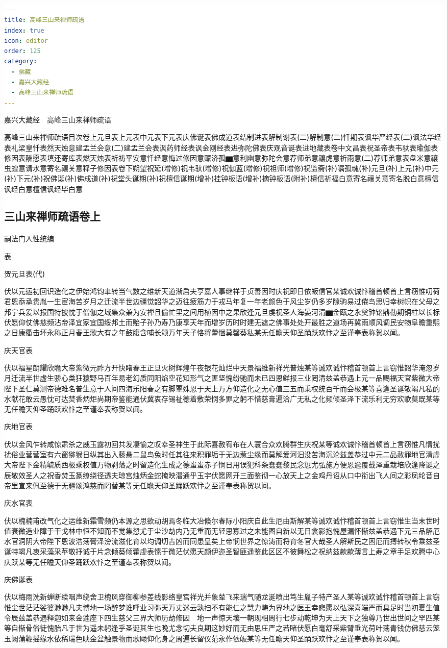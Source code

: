 ```yaml
---
title: 高峰三山来禅师疏语 
index: true
icon: editor
order: 125
category:
  - 佛藏
  - 嘉兴大藏经
  - 高峰三山来禅师疏语 
---
```


嘉兴大藏经　高峰三山来禅师疏语  

高峰三山来禅师疏语目次卷上元旦表上元表中元表下元表庆佛诞表佛成道表结制进表解制谢表(二)解制意(二)忏期表讽华严经表(二)讽法华经表礼梁皇忏表然天烛意建盂兰会意(二)建盂兰会表讽药师经表讽金刚经表进弥陀佛表庆观音诞表进地藏表卷中文昌表祝圣帝表韦驮表瑜伽表修因表酬愿表填还寄库表燃天烛表祈祷平安意忏经意悔过修因意赈济孤▆意利幽意弥陀会意荐师弟意禳虎意祈雨意(二)荐师弟意表盘米意禳虫蝗意请水意寄名禳关意释子修因表卷下朔望祝延(增修)祝韦驮(增修)祝伽蓝(增修)祝祖师(增修)祝监斋(补)嘱孤魂(补)元旦(补)上元(补)中元(补)下元(补)祝佛诞(补)佛成道(补)祝堂头诞期(补)祝檀信诞期(增补)挂钟板语(增补)摘钟板语(附补)檀信祈福白意寄名禳关意寄名脱白意檀信讽经白意檀信讽经毕白意  

## 三山来禅师疏语卷上

嗣法门人性统编  

表  

贺元旦表(代)  

伏以元运初回识造化之伊始鸿钧聿转当气数之维新天道渐启夫亨嘉人事继祥于贞善因时庆祝即日依皈信官某诚欢诚忭稽首顿首上言窃惟叨荷君恩忝承贵胤一生宦海苦岁月之迁流半世边疆觉韶华之迈往疲筋力于戎马年复一年老颜色于风尘岁仍多岁隙驹易过倦鸟思归幸树帜在父母之邦宁兵爰以报国特披忱于僧伽之域集众兼为安禅且偷忙里之间用植因中之果欣逢元旦虔祝圣人海晏河清▆金瓯之永奠钟铭鼎勒期铜柱以长标伏愿仰仗佛慈频沾帝泽宜家宜国绥邦土而贻子孙乃寿乃康享天年而增岁历时时建无遮之佛事处处开最胜之道场再冀雨顺风调民安物阜瞻重熙之日康衢击坏永称正月春王歌大有之年鼓腹含哺长颂万年天子恪将藿悃莫罄葵私某无任瞻天仰圣踊跃欢忭之至谨奉表称贺以闻。  

庆天官表  

伏以福星朗耀欣瞻大帝紫微元祚方开快睹春王正旦火树辉煌午夜银花灿烂中天景福维新祥光普烛某等诚欢诚忭稽首顿首上言窃惟韶华淹忽岁月迁流半世虚生骄心类狂猿野马百年易老幻质同阳焰空花知形气之匪坚愧纷驰而未已四恩鲜报三业罔清兹盖恭遇上元一品赐福天官紫微大帝陛下圣仁莫测帝德难名普生意于人间四海乐阳春之有脚覃殊恩于天上万方仰造化之无心值三五而秉权统百千而会极某等喜逢圣诞敬竭凡私酌水献花敢云愚忱可达焚香炳炬尚期帝鉴能通伏冀衷存锡祉德着敷荣悯多罪之躬不惜慈膏遍洽广无私之化频倾圣泽下流乐利无穷欢歌莫既某等无任瞻天仰圣踊跃欢忭之至谨奉表称贺以闻。  

庆地官表  

伏以金风乍转咸惊肃杀之威玉露初回共发凄愉之叹幸圣神生于此际喜赦宥布在人寰合众欢腾群生庆祝某等诚欢诚忭稽首顿首上言窃惟凡情扰扰俗业营营室有六窗猕猴日纵其出入藤悬二鼠鸟兔时任其往来积罪垢于无边惹尘缘而莫解爱河汩没苦海沉沦兹盖恭过中元二品赦罪地官清虚大帝陛下金精毓质西极乘权值万物剥落之时留造化生成之德蚩蚩赤子悯日用误犯科条蠢蠢黎民念愆尤弘施方便恩逾覆载泽重栽培欣逢降诞之辰敬效圣人之祝香焚玉篆缭绕径透夫琼宫烛炳金蛇掩映潜通乎玉宇伏愿网开三面鉴彻一心放天上之金鸡丹诏从口中衔出飞人间之彩凤纶音自帝里宣来佩至德于无疆颂鸿慈而罔替某等无任瞻天仰圣踊跃欢忭之至谨奉表称贺以间。  

庆水官表  

伏以槐楠甫改气化之运维新霜雪频仍本源之思欲动胡焉冬临大冶倏尔春际小阳庆自此生厄由斯解某等诚欢诚忭稽首顿首上言窃惟生当末世时值衰微造业障于干戈林中恒不知而不觉集愆尤于尘沙劫内乃无重而无轻思寡过之未能图自新以无日衾影抱愧屋漏怀惭兹盖恭遇下元三品解厄水官洞阴大帝陛下恩波浩荡膏泽滂流滋化育以均调切吉凶而同患皇矣上帝悯世界之惊涛而将育冬官大哉圣人解斯民之困厄而搏转秋令乘兹圣诞特竭凡衷采藻采苹敬抒诚于片念倾葵倾藿虔表愫于微茫伏愿天颜伊迩圣智匪遥鉴此区区不彼舞松之祝纳兹款款薄言上寿之章手足欢腾中心庆跃某等无任瞻天仰圣踊跃欢忭之至谨奉表称贺以闻。  

庆佛诞表  

伏以梅雨洗新蝉断续咽声绕舍卫槐风穿御柳参差线影络皇宫祥光并象辇飞来瑞气随龙涎喷出笃生胤子特产圣人某等诚欢诚忭稽首顿首上言窃惟尘世茫茫娑婆渺渺凡夫博地一场醉梦谁呼业习弥天万丈迷云孰扫不有能仁之慧力畴为界地之医王幸悲愿以弘深喜端严而具足时当初夏生值令辰兹盖恭遇释迦如来金莲座下四生慈父三界大师历劫修因　地一声惊天壤一朝现相周行七步动乾坤为天上天下之独尊乃世出世间之罕匹某等自惭骨俗徒愧胎凡于世为遥未躬逢乎圣诞其生也晚尤念切夫良期这妙好而无由思庄严之若睹伏愿白毫舒采紫臂垂光荷叶荡青钱仿佛慈云笼玉阙蒲鞭摇缘水依稀瑞色映金盆触景物而歌飏仰化身之周遍长留仪范永作依皈某等无任瞻天仰圣踊跃欢忭之至谨奉表称贺以闻。  
